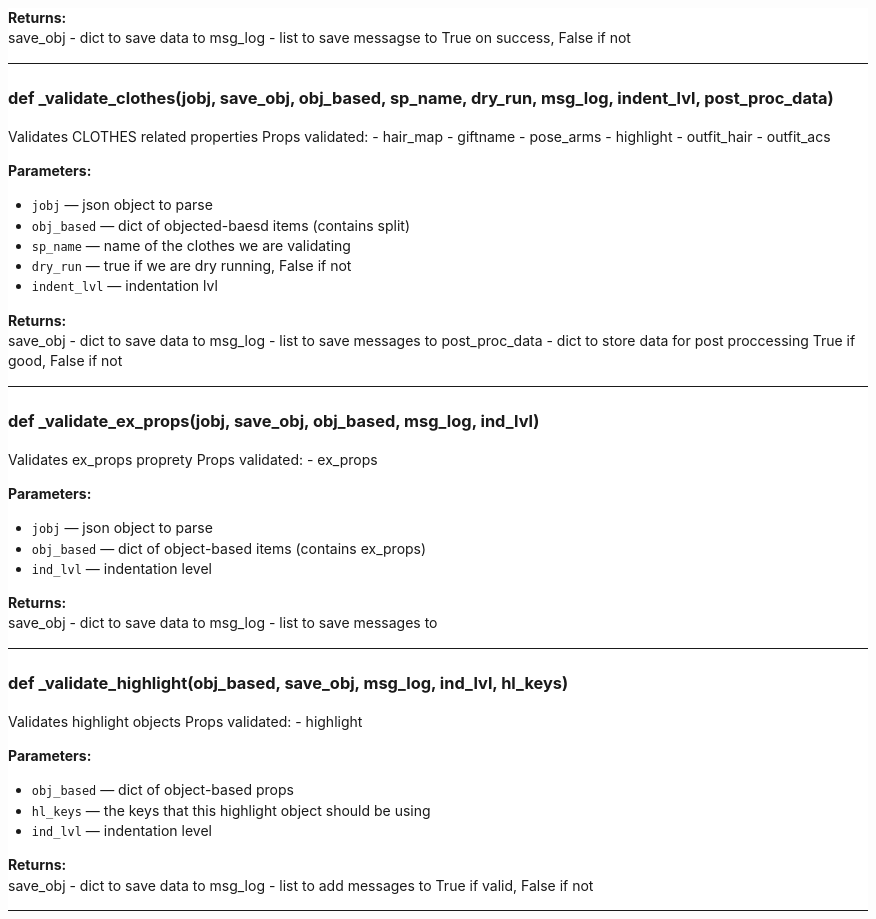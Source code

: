 
**Returns:**<br>
save_obj - dict to save data to msg_log - list to save messagse to True on success, False if not

---

### def _validate_clothes(jobj, save_obj, obj_based, sp_name, dry_run, msg_log, indent_lvl, post_proc_data)

Validates CLOTHES related properties  Props validated: - hair_map - giftname - pose_arms - highlight - outfit_hair - outfit_acs

**Parameters:**
- `jobj` &mdash; json object to parse
- `obj_based` &mdash; dict of objected-baesd items (contains split)
- `sp_name` &mdash; name of the clothes we are validating
- `dry_run` &mdash; true if we are dry running, False if not
- `indent_lvl` &mdash; indentation lvl


**Returns:**<br>
save_obj - dict to save data to msg_log - list to save messages to post_proc_data - dict to store data for post proccessing True if good, False if not

---

### def _validate_ex_props(jobj, save_obj, obj_based, msg_log, ind_lvl)

Validates ex_props proprety  Props validated: - ex_props

**Parameters:**
- `jobj` &mdash; json object to parse
- `obj_based` &mdash; dict of object-based items (contains ex_props)
- `ind_lvl` &mdash; indentation level


**Returns:**<br>
save_obj - dict to save data to msg_log - list to save messages to

---

### def _validate_highlight(obj_based, save_obj, msg_log, ind_lvl, hl_keys)

Validates highlight objects  Props validated: - highlight

**Parameters:**
- `obj_based` &mdash; dict of object-based props
- `hl_keys` &mdash; the keys that this highlight object should be using
- `ind_lvl` &mdash; indentation level


**Returns:**<br>
save_obj - dict to save data to msg_log - list to add messages to True if valid, False if not

---
